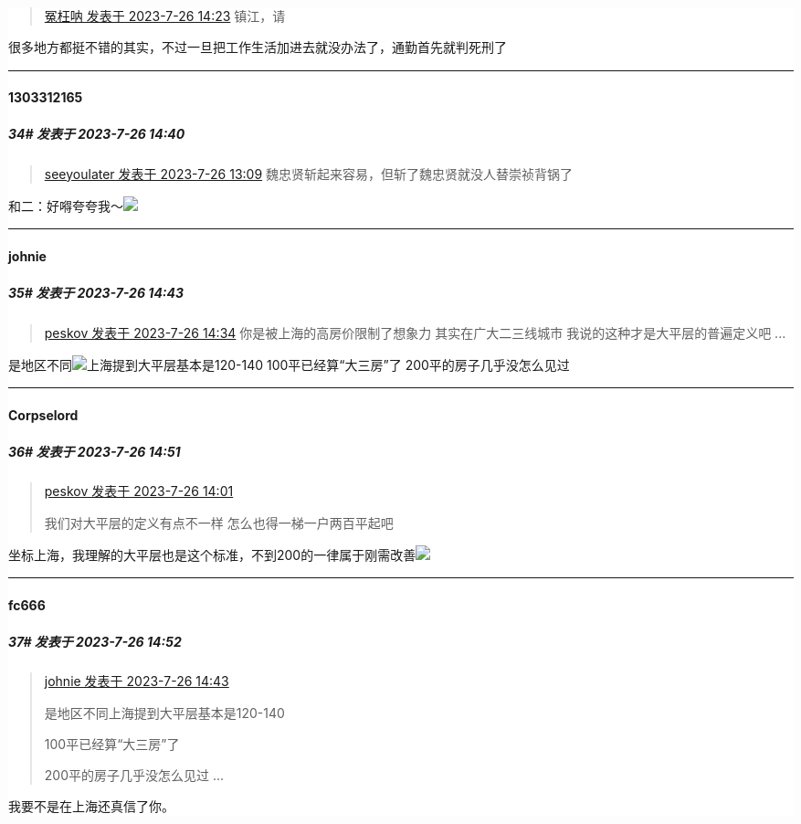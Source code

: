 <blockquote><a href="httphttps://bbs.saraba1st.com/2b/forum.php?mod=redirect&amp;goto=findpost&amp;pid=61794610&amp;ptid=2145896" target="_blank">冤枉呐 发表于 2023-7-26 14:23</a>
 镇江，请</blockquote>
很多地方都挺不错的其实，不过一旦把工作生活加进去就没办法了，通勤首先就判死刑了

*****

####  1303312165  
##### 34#       发表于 2023-7-26 14:40

<blockquote><a href="httphttps://bbs.saraba1st.com/2b/forum.php?mod=redirect&amp;goto=findpost&amp;pid=61793877&amp;ptid=2145896" target="_blank">seeyoulater 发表于 2023-7-26 13:09</a>
魏忠贤斩起来容易，但斩了魏忠贤就没人替崇祯背锅了</blockquote>
和二：好嘚夸夸我～<img src="https://static.saraba1st.com/image/smiley/face2017/076.png" referrerpolicy="no-referrer">

*****

####  johnie  
##### 35#       发表于 2023-7-26 14:43

<blockquote><a href="httphttps://bbs.saraba1st.com/2b/forum.php?mod=redirect&amp;goto=findpost&amp;pid=61794754&amp;ptid=2145896" target="_blank">peskov 发表于 2023-7-26 14:34</a>
你是被上海的高房价限制了想象力 其实在广大二三线城市 我说的这种才是大平层的普遍定义吧 ...</blockquote>
是地区不同<img src="https://static.saraba1st.com/image/smiley/face2017/067.png" referrerpolicy="no-referrer">上海提到大平层基本是120-140
100平已经算“大三房”了
200平的房子几乎没怎么见过

*****

####  Corpselord  
##### 36#       发表于 2023-7-26 14:51

<blockquote><a href="httphttps://bbs.saraba1st.com/2b/forum.php?mod=redirect&amp;goto=findpost&amp;pid=61794357&amp;ptid=2145896" target="_blank">peskov 发表于 2023-7-26 14:01</a>

我们对大平层的定义有点不一样 怎么也得一梯一户两百平起吧</blockquote>
坐标上海，我理解的大平层也是这个标准，不到200的一律属于刚需改善<img src="https://static.saraba1st.com/image/smiley/face2017/135.png" referrerpolicy="no-referrer">

*****

####  fc666  
##### 37#       发表于 2023-7-26 14:52

<blockquote><a href="httphttps://bbs.saraba1st.com/2b/forum.php?mod=redirect&amp;goto=findpost&amp;pid=61794866&amp;ptid=2145896" target="_blank">johnie 发表于 2023-7-26 14:43</a>

是地区不同上海提到大平层基本是120-140

100平已经算“大三房”了

200平的房子几乎没怎么见过 ...</blockquote>
我要不是在上海还真信了你。
